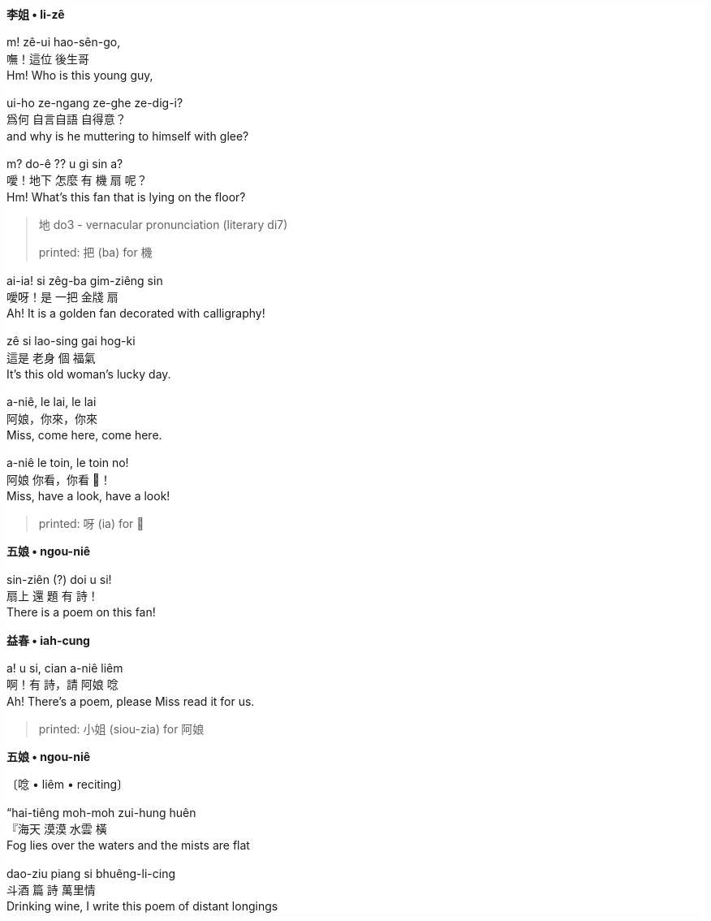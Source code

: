 **李姐 • li-zê**

m! zê-ui hao-sên-go,<br/>
嘸！這位 後生哥<br/>
Hm! Who is this young guy,

ui-ho ze-ngang ze-ghe ze-dig-i?<br/>
爲何 自言自語 自得意？<br/>
and why is he muttering to himself with glee?

m? do-ê ?? u gi sin a?<br/>
噯！地下 怎麼 有 機 扇 呢？<br/>
Hm! What’s this fan that is lying on the floor?

> 地 do3  - vernacular pronunciation (literary di7)
>
> printed: 把 (ba) for 機

ai-ia! si zêg-ba gim-ziêng sin<br/>
噯呀！是 一把 金牋 扇<br/>
Ah! It is a golden fan decorated with calligraphy!

zê si lao-sing gai hog-ki<br/>
這是 老身 個 福氣<br/>
It’s this old woman’s lucky day.

a-niê, le lai, le lai<br/>
阿娘，你來，你來<br/>
Miss, come here, come here.

a-niê le toin, le toin no!<br/>
阿娘 你看，你看 𰇇！<br/>
Miss, have a look, have a look!

> printed: 呀 (ia) for 𰇇

**五娘 • ngou-niê**

sin-ziên (?) doi u si!<br/>
扇上 還 題 有 詩！<br/>
There is a poem on this fan!

**益春 • iah-cung**

a! u si, cian a-niê liêm<br/>
啊！有 詩，請 阿娘 唸<br/>
Ah! There’s a poem, please Miss read it for us.

> printed: 小姐 (siou-zia) for 阿娘

**五娘 • ngou-niê**

〔唸 • liêm • reciting〕

“hai-tiêng moh-moh zui-hung huên<br/>
『海天 漠漠 水雲 橫<br/>
Fog lies over the waters and the mists are flat

dao-ziu piang si bhuêng-li-cing<br/>
斗酒 篇 詩 萬里情<br/>
Drinking wine, I write this poem of distant longings
